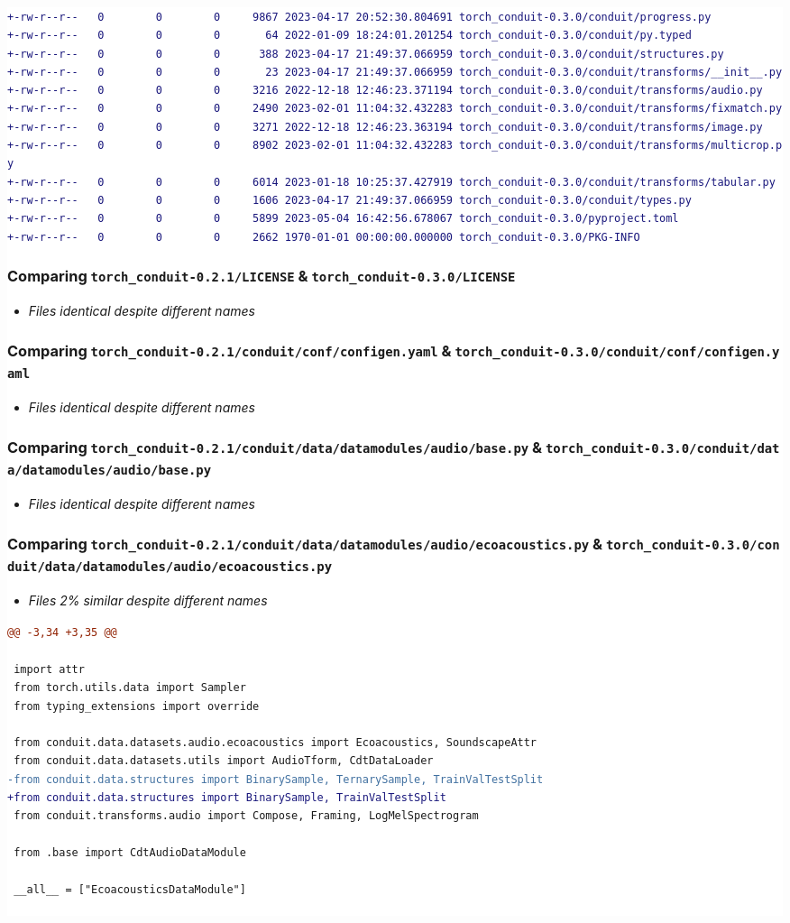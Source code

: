 ```diff
+-rw-r--r--   0        0        0     9867 2023-04-17 20:52:30.804691 torch_conduit-0.3.0/conduit/progress.py
+-rw-r--r--   0        0        0       64 2022-01-09 18:24:01.201254 torch_conduit-0.3.0/conduit/py.typed
+-rw-r--r--   0        0        0      388 2023-04-17 21:49:37.066959 torch_conduit-0.3.0/conduit/structures.py
+-rw-r--r--   0        0        0       23 2023-04-17 21:49:37.066959 torch_conduit-0.3.0/conduit/transforms/__init__.py
+-rw-r--r--   0        0        0     3216 2022-12-18 12:46:23.371194 torch_conduit-0.3.0/conduit/transforms/audio.py
+-rw-r--r--   0        0        0     2490 2023-02-01 11:04:32.432283 torch_conduit-0.3.0/conduit/transforms/fixmatch.py
+-rw-r--r--   0        0        0     3271 2022-12-18 12:46:23.363194 torch_conduit-0.3.0/conduit/transforms/image.py
+-rw-r--r--   0        0        0     8902 2023-02-01 11:04:32.432283 torch_conduit-0.3.0/conduit/transforms/multicrop.py
+-rw-r--r--   0        0        0     6014 2023-01-18 10:25:37.427919 torch_conduit-0.3.0/conduit/transforms/tabular.py
+-rw-r--r--   0        0        0     1606 2023-04-17 21:49:37.066959 torch_conduit-0.3.0/conduit/types.py
+-rw-r--r--   0        0        0     5899 2023-05-04 16:42:56.678067 torch_conduit-0.3.0/pyproject.toml
+-rw-r--r--   0        0        0     2662 1970-01-01 00:00:00.000000 torch_conduit-0.3.0/PKG-INFO
```

### Comparing `torch_conduit-0.2.1/LICENSE` & `torch_conduit-0.3.0/LICENSE`

 * *Files identical despite different names*

### Comparing `torch_conduit-0.2.1/conduit/conf/configen.yaml` & `torch_conduit-0.3.0/conduit/conf/configen.yaml`

 * *Files identical despite different names*

### Comparing `torch_conduit-0.2.1/conduit/data/datamodules/audio/base.py` & `torch_conduit-0.3.0/conduit/data/datamodules/audio/base.py`

 * *Files identical despite different names*

### Comparing `torch_conduit-0.2.1/conduit/data/datamodules/audio/ecoacoustics.py` & `torch_conduit-0.3.0/conduit/data/datamodules/audio/ecoacoustics.py`

 * *Files 2% similar despite different names*

```diff
@@ -3,34 +3,35 @@
 
 import attr
 from torch.utils.data import Sampler
 from typing_extensions import override
 
 from conduit.data.datasets.audio.ecoacoustics import Ecoacoustics, SoundscapeAttr
 from conduit.data.datasets.utils import AudioTform, CdtDataLoader
-from conduit.data.structures import BinarySample, TernarySample, TrainValTestSplit
+from conduit.data.structures import BinarySample, TrainValTestSplit
 from conduit.transforms.audio import Compose, Framing, LogMelSpectrogram
 
 from .base import CdtAudioDataModule
 
 __all__ = ["EcoacousticsDataModule"]
 
```